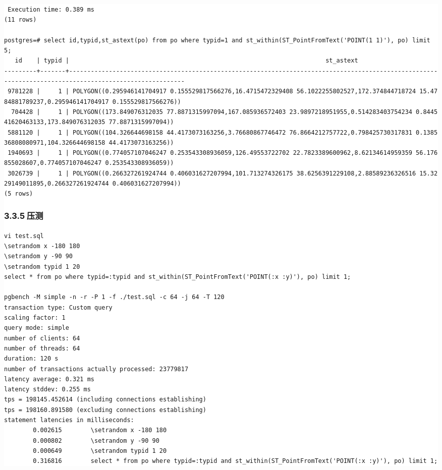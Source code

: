 ```plsql
 Execution time: 0.389 ms  
(11 rows)  

postgres=# select id,typid,st_astext(po) from po where typid=1 and st_within(ST_PointFromText('POINT(1 1)'), po) limit 5;  
   id    | typid |                                                                       st_astext                                                                        
---------+-------+--------------------------------------------------------------------------------------------------------------------------------------------------------
 9781228 |     1 | POLYGON((0.295946141704917 0.155529817566276,16.4715472329408 56.1022255802527,172.374844718724 15.4784881789237,0.295946141704917 0.155529817566276))
  704428 |     1 | POLYGON((173.849076312035 77.8871315997094,167.085936572403 23.9897218951955,0.514283403754234 0.844541620463133,173.849076312035 77.8871315997094))
 5881120 |     1 | POLYGON((104.326644698158 44.4173073163256,3.76680867746472 76.8664212757722,0.798425730317831 0.138536808080971,104.326644698158 44.4173073163256))
 1940693 |     1 | POLYGON((0.774057107046247 0.253543308936059,126.49553722702 22.7823389600962,8.62134614959359 56.176855028607,0.774057107046247 0.253543308936059))
 3026739 |     1 | POLYGON((0.266327261924744 0.406031627207994,101.713274326175 38.6256391229108,2.88589236326516 15.3229149011895,0.266327261924744 0.406031627207994))
(5 rows)
```

### 3.3.5 压测

```plsql
vi test.sql  
\setrandom x -180 180  
\setrandom y -90 90  
\setrandom typid 1 20  
select * from po where typid=:typid and st_within(ST_PointFromText('POINT(:x :y)'), po) limit 1;    
  
pgbench -M simple -n -r -P 1 -f ./test.sql -c 64 -j 64 -T 120  
transaction type: Custom query  
scaling factor: 1  
query mode: simple  
number of clients: 64  
number of threads: 64  
duration: 120 s  
number of transactions actually processed: 23779817  
latency average: 0.321 ms  
latency stddev: 0.255 ms  
tps = 198145.452614 (including connections establishing)  
tps = 198160.891580 (excluding connections establishing)  
statement latencies in milliseconds:  
        0.002615        \setrandom x -180 180  
        0.000802        \setrandom y -90 90  
        0.000649        \setrandom typid 1 20  
        0.316816        select * from po where typid=:typid and st_within(ST_PointFromText('POINT(:x :y)'), po) limit 1;    
```

